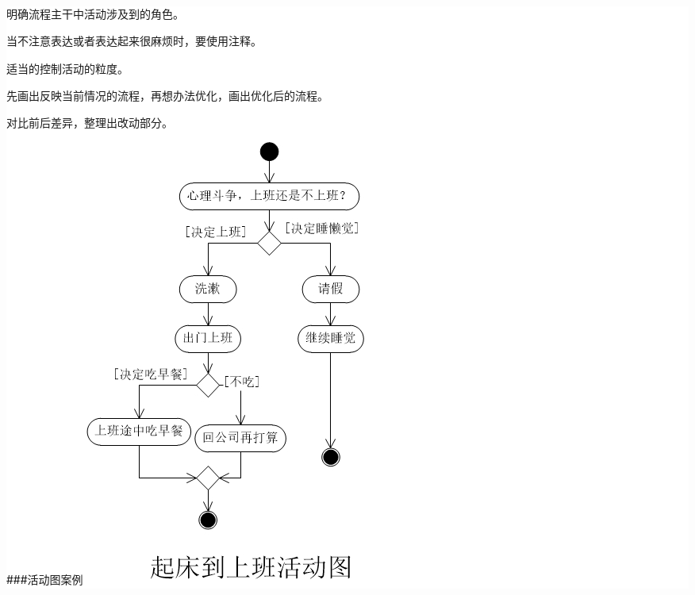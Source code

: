 明确流程主干中活动涉及到的角色。

当不注意表达或者表达起来很麻烦时，要使用注释。

适当的控制活动的粒度。

先画出反映当前情况的流程，再想办法优化，画出优化后的流程。

对比前后差异，整理出改动部分。

###活动图案例
![](./assets/uml-notes-1604243652109.png)